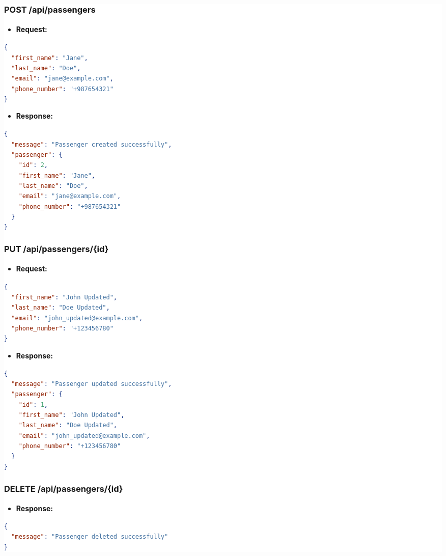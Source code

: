### POST /api/passengers
- **Request:**
```json
{
  "first_name": "Jane",
  "last_name": "Doe",
  "email": "jane@example.com",
  "phone_number": "+987654321"
}
```
- **Response:**
```json
{
  "message": "Passenger created successfully",
  "passenger": {
    "id": 2,
    "first_name": "Jane",
    "last_name": "Doe",
    "email": "jane@example.com",
    "phone_number": "+987654321"
  }
}
```

### PUT /api/passengers/{id}
- **Request:**
```json
{
  "first_name": "John Updated",
  "last_name": "Doe Updated",
  "email": "john_updated@example.com",
  "phone_number": "+123456780"
}
```
- **Response:**
```json
{
  "message": "Passenger updated successfully",
  "passenger": {
    "id": 1,
    "first_name": "John Updated",
    "last_name": "Doe Updated",
    "email": "john_updated@example.com",
    "phone_number": "+123456780"
  }
}
```

### DELETE /api/passengers/{id}
- **Response:**
```json
{
  "message": "Passenger deleted successfully"
}
```

